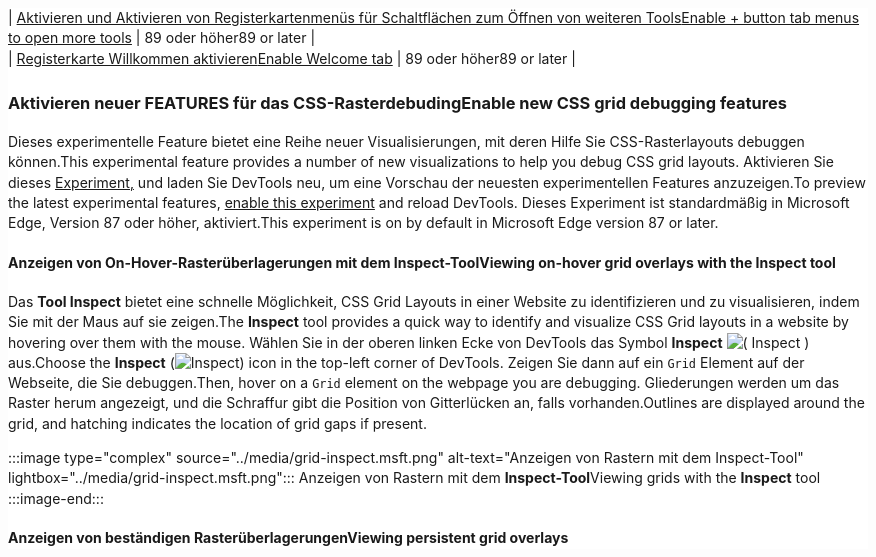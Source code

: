 | [<span data-ttu-id="c8dab-141">Aktivieren und Aktivieren von Registerkartenmenüs für Schaltflächen zum Öffnen von weiteren Tools</span><span class="sxs-lookup"><span data-stu-id="c8dab-141">Enable + button tab menus to open more tools</span></span>](#enable--button-tab-menus-to-open-more-tools) | <span data-ttu-id="c8dab-142">89 oder höher</span><span class="sxs-lookup"><span data-stu-id="c8dab-142">89 or later</span></span> |  
| [<span data-ttu-id="c8dab-143">Registerkarte Willkommen aktivieren</span><span class="sxs-lookup"><span data-stu-id="c8dab-143">Enable Welcome tab</span></span>](#enable-welcome-tool) | <span data-ttu-id="c8dab-144">89 oder höher</span><span class="sxs-lookup"><span data-stu-id="c8dab-144">89 or later</span></span> |  

### <a name="enable-new-css-grid-debugging-features"></a><span data-ttu-id="c8dab-145">Aktivieren neuer FEATURES für das CSS-Rasterdebuding</span><span class="sxs-lookup"><span data-stu-id="c8dab-145">Enable new CSS grid debugging features</span></span>  

<span data-ttu-id="c8dab-146">Dieses experimentelle Feature bietet eine Reihe neuer Visualisierungen, mit deren Hilfe Sie CSS-Rasterlayouts debuggen können.</span><span class="sxs-lookup"><span data-stu-id="c8dab-146">This experimental feature provides a number of new visualizations to help you debug CSS grid layouts.</span></span>  <span data-ttu-id="c8dab-147">Aktivieren Sie dieses [Experiment,](#turn-on-experimental-features) und laden Sie DevTools neu, um eine Vorschau der neuesten experimentellen Features anzuzeigen.</span><span class="sxs-lookup"><span data-stu-id="c8dab-147">To preview the latest experimental features, [enable this experiment](#turn-on-experimental-features) and reload DevTools.</span></span>  <span data-ttu-id="c8dab-148">Dieses Experiment ist standardmäßig in Microsoft Edge, Version 87 oder höher, aktiviert.</span><span class="sxs-lookup"><span data-stu-id="c8dab-148">This experiment is on by default in Microsoft Edge version 87 or later.</span></span>  

#### <a name="viewing-on-hover-grid-overlays-with-the-inspect-tool"></a><span data-ttu-id="c8dab-149">Anzeigen von On-Hover-Rasterüberlagerungen mit dem Inspect-Tool</span><span class="sxs-lookup"><span data-stu-id="c8dab-149">Viewing on-hover grid overlays with the Inspect tool</span></span>  

<span data-ttu-id="c8dab-150">Das **Tool Inspect** bietet eine schnelle Möglichkeit, CSS Grid Layouts in einer Website zu identifizieren und zu visualisieren, indem Sie mit der Maus auf sie zeigen.</span><span class="sxs-lookup"><span data-stu-id="c8dab-150">The **Inspect** tool provides a quick way to identify and visualize CSS Grid layouts in a website by hovering over them with the mouse.</span></span>  <span data-ttu-id="c8dab-151">Wählen Sie in der oberen linken Ecke von DevTools das Symbol **Inspect** ![ \( Inspect ](../media/inspect-icon.msft.png) \) aus.</span><span class="sxs-lookup"><span data-stu-id="c8dab-151">Choose the **Inspect** \(![Inspect](../media/inspect-icon.msft.png)\) icon in the top-left corner of DevTools.</span></span>  <span data-ttu-id="c8dab-152">Zeigen Sie dann auf ein `Grid` Element auf der Webseite, die Sie debuggen.</span><span class="sxs-lookup"><span data-stu-id="c8dab-152">Then, hover on a `Grid` element on the webpage you are debugging.</span></span>  <span data-ttu-id="c8dab-153">Gliederungen werden um das Raster herum angezeigt, und die Schraffur gibt die Position von Gitterlücken an, falls vorhanden.</span><span class="sxs-lookup"><span data-stu-id="c8dab-153">Outlines are displayed around the grid, and hatching indicates the location of grid gaps if present.</span></span>  

:::image type="complex" source="../media/grid-inspect.msft.png" alt-text="Anzeigen von Rastern mit dem Inspect-Tool" lightbox="../media/grid-inspect.msft.png":::
   <span data-ttu-id="c8dab-155">Anzeigen von Rastern mit dem **Inspect-Tool**</span><span class="sxs-lookup"><span data-stu-id="c8dab-155">Viewing grids with the **Inspect** tool</span></span>  
:::image-end:::  

#### <a name="viewing-persistent-grid-overlays"></a><span data-ttu-id="c8dab-156">Anzeigen von beständigen Rasterüberlagerungen</span><span class="sxs-lookup"><span data-stu-id="c8dab-156">Viewing persistent grid overlays</span></span>  

